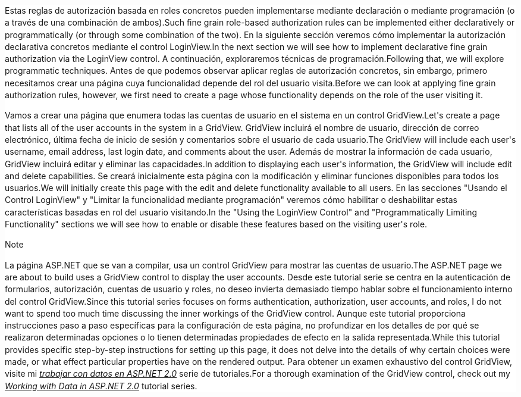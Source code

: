 <span data-ttu-id="4c6dd-245">Estas reglas de autorización basada en roles concretos pueden implementarse mediante declaración o mediante programación (o a través de una combinación de ambos).</span><span class="sxs-lookup"><span data-stu-id="4c6dd-245">Such fine grain role-based authorization rules can be implemented either declaratively or programmatically (or through some combination of the two).</span></span> <span data-ttu-id="4c6dd-246">En la siguiente sección veremos cómo implementar la autorización declarativa concretos mediante el control LoginView.</span><span class="sxs-lookup"><span data-stu-id="4c6dd-246">In the next section we will see how to implement declarative fine grain authorization via the LoginView control.</span></span> <span data-ttu-id="4c6dd-247">A continuación, exploraremos técnicas de programación.</span><span class="sxs-lookup"><span data-stu-id="4c6dd-247">Following that, we will explore programmatic techniques.</span></span> <span data-ttu-id="4c6dd-248">Antes de que podemos observar aplicar reglas de autorización concretos, sin embargo, primero necesitamos crear una página cuya funcionalidad depende del rol del usuario visita.</span><span class="sxs-lookup"><span data-stu-id="4c6dd-248">Before we can look at applying fine grain authorization rules, however, we first need to create a page whose functionality depends on the role of the user visiting it.</span></span>

<span data-ttu-id="4c6dd-249">Vamos a crear una página que enumera todas las cuentas de usuario en el sistema en un control GridView.</span><span class="sxs-lookup"><span data-stu-id="4c6dd-249">Let's create a page that lists all of the user accounts in the system in a GridView.</span></span> <span data-ttu-id="4c6dd-250">GridView incluirá el nombre de usuario, dirección de correo electrónico, última fecha de inicio de sesión y comentarios sobre el usuario de cada usuario.</span><span class="sxs-lookup"><span data-stu-id="4c6dd-250">The GridView will include each user's username, email address, last login date, and comments about the user.</span></span> <span data-ttu-id="4c6dd-251">Además de mostrar la información de cada usuario, GridView incluirá editar y eliminar las capacidades.</span><span class="sxs-lookup"><span data-stu-id="4c6dd-251">In addition to displaying each user's information, the GridView will include edit and delete capabilities.</span></span> <span data-ttu-id="4c6dd-252">Se creará inicialmente esta página con la modificación y eliminar funciones disponibles para todos los usuarios.</span><span class="sxs-lookup"><span data-stu-id="4c6dd-252">We will initially create this page with the edit and delete functionality available to all users.</span></span> <span data-ttu-id="4c6dd-253">En las secciones "Usando el Control LoginView" y "Limitar la funcionalidad mediante programación" veremos cómo habilitar o deshabilitar estas características basadas en rol del usuario visitando.</span><span class="sxs-lookup"><span data-stu-id="4c6dd-253">In the "Using the LoginView Control" and "Programmatically Limiting Functionality" sections we will see how to enable or disable these features based on the visiting user's role.</span></span>

> [!NOTE]
> <span data-ttu-id="4c6dd-254">La página ASP.NET que se van a compilar, usa un control GridView para mostrar las cuentas de usuario.</span><span class="sxs-lookup"><span data-stu-id="4c6dd-254">The ASP.NET page we are about to build uses a GridView control to display the user accounts.</span></span> <span data-ttu-id="4c6dd-255">Desde este tutorial serie se centra en la autenticación de formularios, autorización, cuentas de usuario y roles, no deseo invierta demasiado tiempo hablar sobre el funcionamiento interno del control GridView.</span><span class="sxs-lookup"><span data-stu-id="4c6dd-255">Since this tutorial series focuses on forms authentication, authorization, user accounts, and roles, I do not want to spend too much time discussing the inner workings of the GridView control.</span></span> <span data-ttu-id="4c6dd-256">Aunque este tutorial proporciona instrucciones paso a paso específicas para la configuración de esta página, no profundizar en los detalles de por qué se realizaron determinadas opciones o lo tienen determinadas propiedades de efecto en la salida representada.</span><span class="sxs-lookup"><span data-stu-id="4c6dd-256">While this tutorial provides specific step-by-step instructions for setting up this page, it does not delve into the details of why certain choices were made, or what effect particular properties have on the rendered output.</span></span> <span data-ttu-id="4c6dd-257">Para obtener un examen exhaustivo del control GridView, visite mi *[trabajar con datos en ASP.NET 2.0](../../data-access/index.md)* serie de tutoriales.</span><span class="sxs-lookup"><span data-stu-id="4c6dd-257">For a thorough examination of the GridView control, check out my *[Working with Data in ASP.NET 2.0](../../data-access/index.md)* tutorial series.</span></span>
